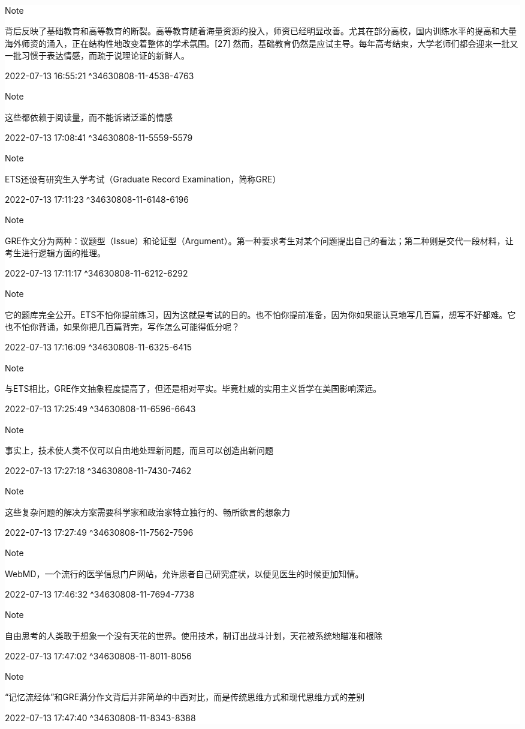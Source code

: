 > [!NOTE] 
> 背后反映了基础教育和高等教育的断裂。高等教育随着海量资源的投入，师资已经明显改善。尤其在部分高校，国内训练水平的提高和大量海外师资的涌入，正在结构性地改变着整体的学术氛围。[27] 然而，基础教育仍然是应试主导。每年高考结束，大学老师们都会迎来一批又一批习惯于表达情感，而疏于说理论证的新鲜人。
> 
> 2022-07-13 16:55:21 ^34630808-11-4538-4763

> [!NOTE] 
> 这些都依赖于阅读量，而不能诉诸泛滥的情感
> 
> 2022-07-13 17:08:41 ^34630808-11-5559-5579

> [!NOTE] 
> ETS还设有研究生入学考试（Graduate Record Examination，简称GRE）
> 
> 2022-07-13 17:11:23 ^34630808-11-6148-6196

> [!NOTE] 
> GRE作文分为两种：议题型（Issue）和论证型（Argument）。第一种要求考生对某个问题提出自己的看法；第二种则是交代一段材料，让考生进行逻辑方面的推理。
> 
> 2022-07-13 17:11:17 ^34630808-11-6212-6292

> [!NOTE] 
> 它的题库完全公开。ETS不怕你提前练习，因为这就是考试的目的。也不怕你提前准备，因为你如果能认真地写几百篇，想写不好都难。它也不怕你背诵，如果你把几百篇背完，写作怎么可能得低分呢？
> 
> 2022-07-13 17:16:09 ^34630808-11-6325-6415

> [!NOTE] 
> 与ETS相比，GRE作文抽象程度提高了，但还是相对平实。毕竟杜威的实用主义哲学在美国影响深远。
> 
> 2022-07-13 17:25:49 ^34630808-11-6596-6643

> [!NOTE] 
> 事实上，技术使人类不仅可以自由地处理新问题，而且可以创造出新问题
> 
> 2022-07-13 17:27:18 ^34630808-11-7430-7462

> [!NOTE] 
> 这些复杂问题的解决方案需要科学家和政治家特立独行的、畅所欲言的想象力
> 
> 2022-07-13 17:27:49 ^34630808-11-7562-7596

> [!NOTE] 
> WebMD，一个流行的医学信息门户网站，允许患者自己研究症状，以便见医生的时候更加知情。
> 
> 2022-07-13 17:46:32 ^34630808-11-7694-7738

> [!NOTE] 
> 自由思考的人类敢于想象一个没有天花的世界。使用技术，制订出战斗计划，天花被系统地瞄准和根除
> 
> 2022-07-13 17:47:02 ^34630808-11-8011-8056

> [!NOTE] 
> “记忆流经体”和GRE满分作文背后并非简单的中西对比，而是传统思维方式和现代思维方式的差别
> 
> 2022-07-13 17:47:40 ^34630808-11-8343-8388
